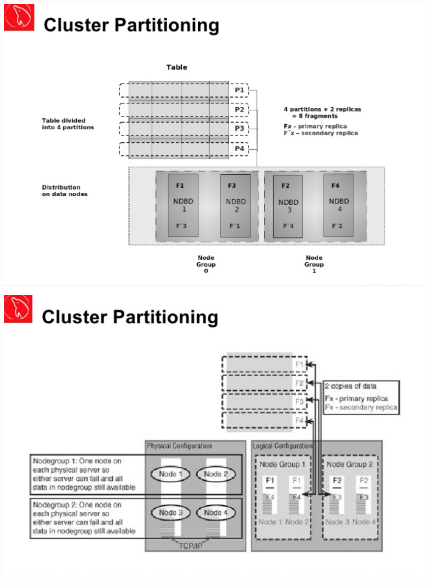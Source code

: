 ![cluster-partitioning-1](./pix/cluster-partitioning-1.png)

![cluster-partitioning-2](./pix/cluster-partitioning-2.png)
